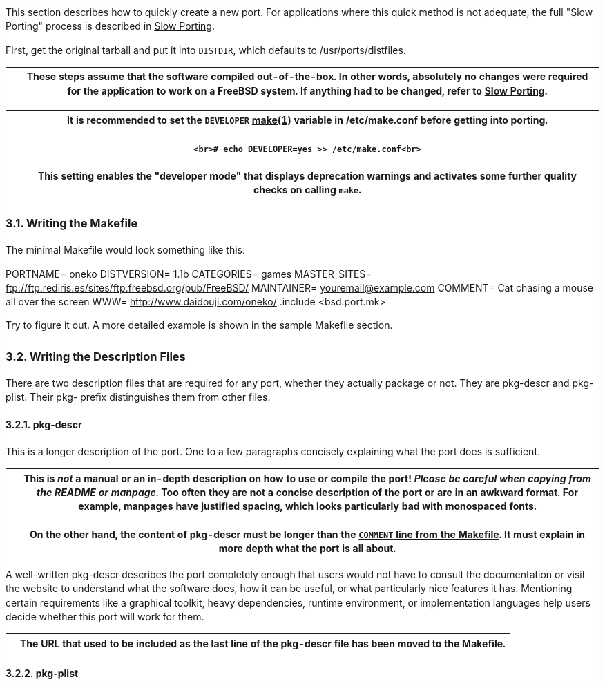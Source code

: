 This section describes how to quickly create a new port. For applications where this quick method is not adequate, the full "Slow Porting" process is described in [Slow Porting](https://docs.freebsd.org/en/books/porters-handbook/book/#slow-porting).

First, get the original tarball and put it into `DISTDIR`, which defaults to /usr/ports/distfiles.

|     | These steps assume that the software compiled out-of-the-box. In other words, absolutely no changes were required for the application to work on a FreeBSD system. If anything had to be changed, refer to [Slow Porting](https://docs.freebsd.org/en/books/porters-handbook/book/#slow-porting). |
| --- | ------------------------------------------------------------------------------------------------------------------------------------------------------------------------------------------------------------------------------------------------------------------------------------------------- |

|     | It is recommended to set the `DEVELOPER` [make(1)](https://man.freebsd.org/cgi/man.cgi?query=make&sektion=1&format=html) variable in /etc/make.conf before getting into porting.<br><br>```<br># echo DEVELOPER=yes >> /etc/make.conf<br>```<br><br>This setting enables the "developer mode" that displays deprecation warnings and activates some further quality checks on calling `make`. |
| --- | --------------------------------------------------------------------------------------------------------------------------------------------------------------------------------------------------------------------------------------------------------------------------------------------------------------------------------------------------------------------------------------------- |

### 3.1. Writing the Makefile[](https://docs.freebsd.org/en/books/porters-handbook/book/#porting-makefile)

The minimal Makefile would look something like this:

PORTNAME=    oneko
DISTVERSION=    1.1b
CATEGORIES=    games
MASTER_SITES=    ftp://ftp.rediris.es/sites/ftp.freebsd.org/pub/FreeBSD/
MAINTAINER=    youremail@example.com
COMMENT=    Cat chasing a mouse all over the screen
WWW=        http://www.daidouji.com/oneko/
.include <bsd.port.mk>

Try to figure it out. A more detailed example is shown in the [sample Makefile](https://docs.freebsd.org/en/books/porters-handbook/book/#porting-samplem) section.

### 3.2. Writing the Description Files[](https://docs.freebsd.org/en/books/porters-handbook/book/#porting-desc)

There are two description files that are required for any port, whether they actually package or not. They are pkg-descr and pkg-plist. Their pkg- prefix distinguishes them from other files.

#### 3.2.1. pkg-descr[](https://docs.freebsd.org/en/books/porters-handbook/book/#porting-pkg-descr)

This is a longer description of the port. One to a few paragraphs concisely explaining what the port does is sufficient.

|     | This is *not* a manual or an in-depth description on how to use or compile the port! *Please be careful when copying from the README or manpage*. Too often they are not a concise description of the port or are in an awkward format. For example, manpages have justified spacing, which looks particularly bad with monospaced fonts.<br><br>On the other hand, the content of pkg-descr must be longer than the [`COMMENT` line from the Makefile](https://docs.freebsd.org/en/books/porters-handbook/book/#makefile-comment). It must explain in more depth what the port is all about. |
| --- | --------------------------------------------------------------------------------------------------------------------------------------------------------------------------------------------------------------------------------------------------------------------------------------------------------------------------------------------------------------------------------------------------------------------------------------------------------------------------------------------------------------------------------------------------------------------------------------------- |

A well-written pkg-descr describes the port completely enough that users would not have to consult the documentation or visit the website to understand what the software does, how it can be useful, or what particularly nice features it has. Mentioning certain requirements like a graphical toolkit, heavy dependencies, runtime environment, or implementation languages help users decide whether this port will work for them.

|     | The URL that used to be included as the last line of the pkg-descr file has been moved to the Makefile. |
| --- | ------------------------------------------------------------------------------------------------------- |

#### 3.2.2. pkg-plist[](https://docs.freebsd.org/en/books/porters-handbook/book/#porting-pkg-plist)
